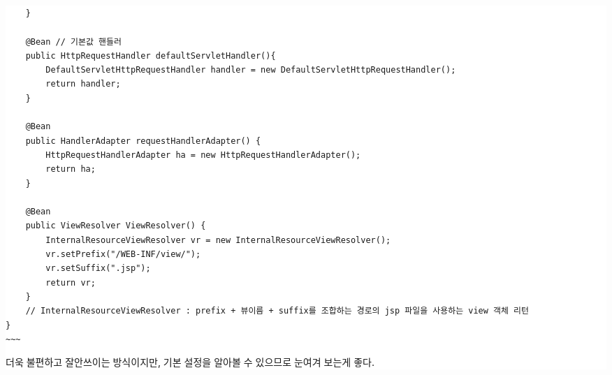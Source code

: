 ```ad-example
    }

    @Bean // 기본값 핸들러
    public HttpRequestHandler defaultServletHandler(){
        DefaultServletHttpRequestHandler handler = new DefaultServletHttpRequestHandler();
        return handler;
    }
    
    @Bean
    public HandlerAdapter requestHandlerAdapter() {
        HttpRequestHandlerAdapter ha = new HttpRequestHandlerAdapter();
        return ha;
    }

    @Bean
    public ViewResolver ViewResolver() {
        InternalResourceViewResolver vr = new InternalResourceViewResolver();
        vr.setPrefix("/WEB-INF/view/");
        vr.setSuffix(".jsp");
        return vr;
    }
    // InternalResourceViewResolver : prefix + 뷰이름 + suffix를 조합하는 경로의 jsp 파일을 사용하는 view 객체 리턴
}
~~~
```
더욱 불편하고 잘안쓰이는 방식이지만, 기본 설정을 알아볼 수 있으므로 눈여겨 보는게 좋다.



